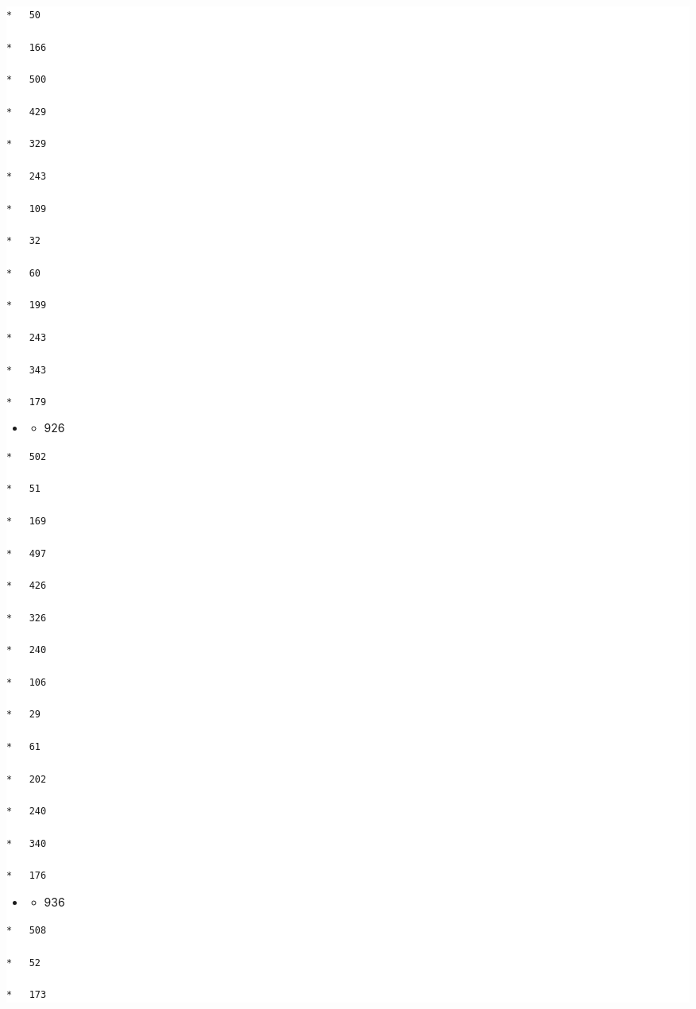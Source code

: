    *   50

    *   166

    *   500

    *   429

    *   329

    *   243

    *   109

    *   32

    *   60

    *   199

    *   243

    *   343

    *   179


*    *   926

    *   502

    *   51

    *   169

    *   497

    *   426

    *   326

    *   240

    *   106

    *   29

    *   61

    *   202

    *   240

    *   340

    *   176


*    *   936

    *   508

    *   52

    *   173
